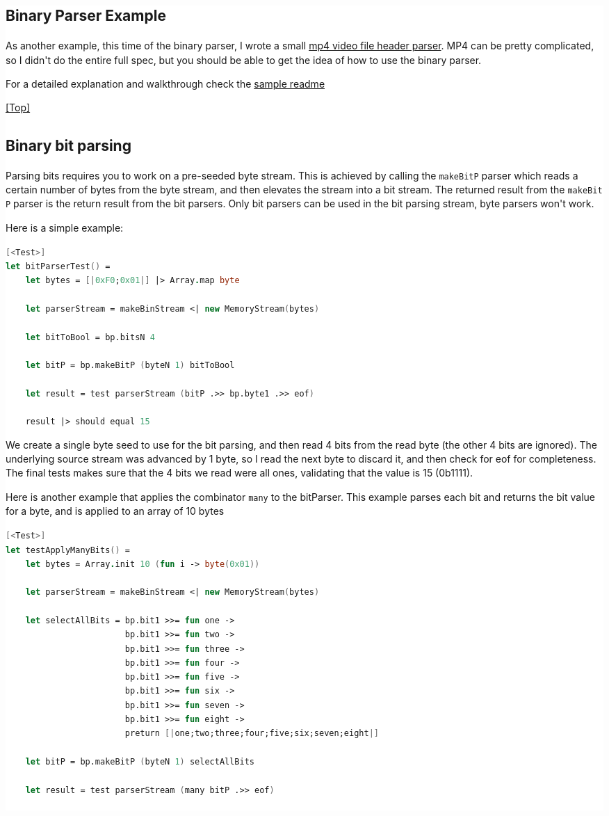 ## Binary Parser Example

As another example, this time of the binary parser, I wrote a small [mp4 video file header parser](https://github.com/devshorts/ParsecClone/blob/master/Samples/Mp4Matcher/Mp4Sample.fs).  MP4 can be pretty complicated, so I didn't do the entire full spec, but you should be able to get the idea of how to use the binary parser.  

For a detailed explanation and walkthrough check the [sample readme](https://github.com/devshorts/ParsecClone/blob/master/Samples/Mp4Matcher)

[[Top]](#table-of-contents)

## Binary bit parsing


Parsing bits requires you to work on a pre-seeded byte stream. This is achieved by calling the `makeBitP` parser which reads a certain number of bytes from the byte stream, and then elevates the stream into a bit stream. The returned result from the `makeBitP` parser is the return result from the bit parsers.  Only bit parsers can be used in the bit parsing stream, byte parsers won't work.

Here is a simple example: 

```fsharp
[<Test>]
let bitParserTest() = 
    let bytes = [|0xF0;0x01|] |> Array.map byte

    let parserStream = makeBinStream <| new MemoryStream(bytes)   

    let bitToBool = bp.bitsN 4 

    let bitP = bp.makeBitP (byteN 1) bitToBool

    let result = test parserStream (bitP .>> bp.byte1 .>> eof)
    
    result |> should equal 15
```

We create a single byte seed to use for the bit parsing, and then read 4 bits from the read byte (the other 4 bits are ignored).  The underlying source stream was advanced by 1 byte, so I read the next byte to discard it, and then check for eof for completeness.  The final tests makes sure that the 4 bits we read were all ones, validating that the value is 15 (0b1111). 

Here is another example that applies the combinator `many` to the bitParser.  This example parses each bit and returns the bit value for a byte, and is applied to an array of 10 bytes

```fsharp
[<Test>]
let testApplyManyBits() = 
    let bytes = Array.init 10 (fun i -> byte(0x01))

    let parserStream = makeBinStream <| new MemoryStream(bytes)   
    
    let selectAllBits = bp.bit1 >>= fun one ->
                        bp.bit1 >>= fun two ->
                        bp.bit1 >>= fun three ->
                        bp.bit1 >>= fun four ->
                        bp.bit1 >>= fun five ->
                        bp.bit1 >>= fun six ->
                        bp.bit1 >>= fun seven ->
                        bp.bit1 >>= fun eight ->
                        preturn [|one;two;three;four;five;six;seven;eight|]
                        
    let bitP = bp.makeBitP (byteN 1) selectAllBits

    let result = test parserStream (many bitP .>> eof)
    
```